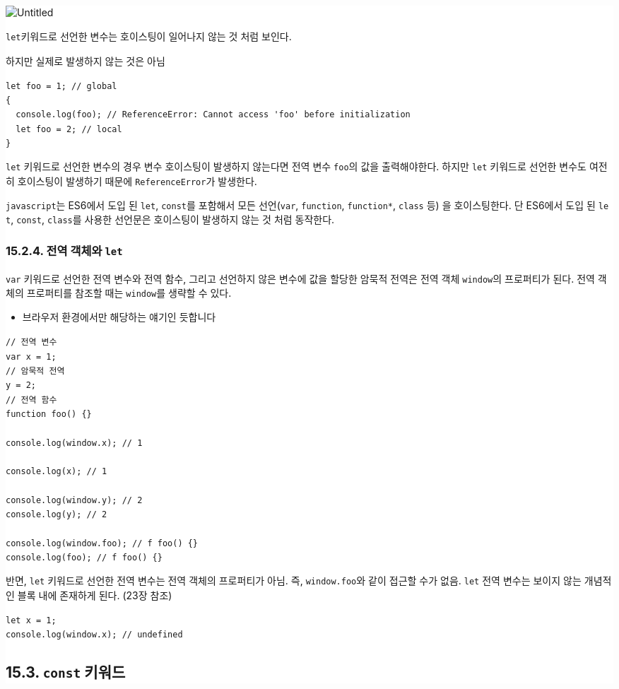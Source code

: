 ![Untitled](https://www.notion.so/image/https%3A%2F%2Fs3-us-west-2.amazonaws.com%2Fsecure.notion-static.com%2Fa10b811f-9bf3-4dde-8774-d8bae89ba947%2FUntitled.png?table=block&id=b34f459a-56fb-45b3-9cdb-4cca33c10d40&spaceId=02fea814-1974-4421-ad79-1c751b190824&width=2000&userId=81ed4946-7ab1-42ae-99e6-7b19f7f96590&cache=v2)

`let`키워드로 선언한 변수는 호이스팅이 일어나지 않는 것 처럼 보인다.

하지만 실제로 발생하지 않는 것은 아님

```tsx
let foo = 1; // global
{
  console.log(foo); // ReferenceError: Cannot access 'foo' before initialization
  let foo = 2; // local
}
```

`let` 키워드로 선언한 변수의 경우 변수 호이스팅이 발생하지 않는다면 전역 변수 `foo`의 값을 출력해야한다. 하지만 `let` 키워드로 선언한 변수도 여전히 호이스팅이 발생하기 때문에 `ReferenceError`가 발생한다.

`javascript`는 ES6에서 도입 된 `let`, `const`를 포함해서 모든 선언(`var`, `function`, `function*`, `class` 등) 을 호이스팅한다. 단 ES6에서 도입 된 `let`, `const`, `class`를 사용한 선언문은 호이스팅이 발생하지 않는 것 처럼 동작한다.

### 15.2.4. 전역 객체와 `let`

`var` 키워드로 선언한 전역 변수와 전역 함수, 그리고 선언하지 않은 변수에 값을 할당한 암묵적 전역은 전역 객체 `window`의 프로퍼티가 된다. 전역 객체의 프로퍼티를 참조할 때는 `window`를 생략할 수 있다.

- 브라우저 환경에서만 해당하는 얘기인 듯합니다

```tsx
// 전역 변수
var x = 1;
// 암묵적 전역
y = 2;
// 전역 함수
function foo() {}

console.log(window.x); // 1

console.log(x); // 1

console.log(window.y); // 2
console.log(y); // 2

console.log(window.foo); // f foo() {}
console.log(foo); // f foo() {}
```

반면, `let` 키워드로 선언한 전역 변수는 전역 객체의 프로퍼티가 아님. 즉, `window.foo`와 같이 접근할 수가 없음. `let` 전역 변수는 보이지 않는 개념적인 블록 내에 존재하게 된다. (23장 참조)

```tsx
let x = 1;
console.log(window.x); // undefined
```

## 15.3. `const` 키워드
